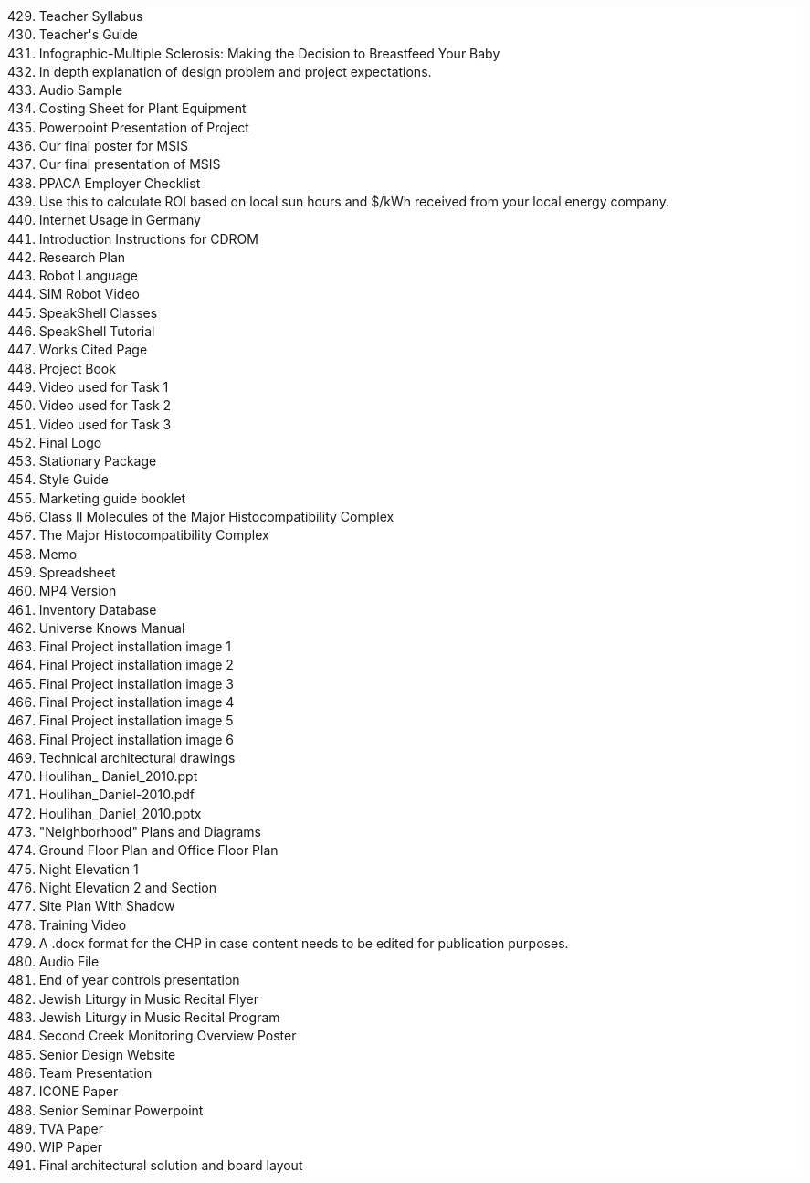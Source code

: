 429. Teacher Syllabus
430. Teacher's Guide
431. Infographic-Multiple Sclerosis: Making the Decision to Breastfeed Your Baby
432. In depth explanation of design problem and project expectations.
433. Audio Sample
434. Costing Sheet for Plant Equipment
435. Powerpoint Presentation of Project
436. Our final poster for MSIS
437. Our final presentation of MSIS
438. PPACA Employer Checklist
439. Use this to calculate ROI based on local sun hours and $/kWh received from your local energy company.
440. Internet Usage in Germany
441. Introduction Instructions for CDROM
442. Research Plan
443. Robot Language
444. SIM Robot Video
445. SpeakShell Classes
446. SpeakShell Tutorial
447. Works Cited Page
448. Project Book
449. Video used for Task 1
450. Video used for Task 2
451. Video used for Task 3
452. Final Logo
453. Stationary Package
454. Style Guide
455. Marketing guide booklet
456. Class II Molecules of the Major Histocompatibility Complex
457. The  Major Histocompatibility Complex
458. Memo
459. Spreadsheet
460. MP4 Version
461. Inventory Database
462. Universe Knows Manual
463. Final Project installation image 1
464. Final Project installation image 2
465. Final Project installation image 3
466. Final Project installation image 4
467. Final Project installation image 5
468. Final Project installation image 6
469. Technical architectural drawings
470. Houlihan_ Daniel_2010.ppt
471. Houlihan_Daniel-2010.pdf
472. Houlihan_Daniel_2010.pptx
473. "Neighborhood" Plans and Diagrams
474. Ground Floor Plan and Office Floor Plan
475. Night Elevation 1
476. Night Elevation 2 and Section
477. Site Plan With Shadow
478. Training Video
479. A .docx format for the CHP in case content needs to be edited for publication purposes.
480. Audio File
481. End of year controls presentation
482. Jewish Liturgy in Music Recital Flyer
483. Jewish Liturgy in Music Recital Program
484. Second Creek Monitoring Overview Poster
485. Senior Design Website
486. Team Presentation
487. ICONE Paper
488. Senior Seminar Powerpoint
489. TVA Paper
490. WIP Paper
491. Final architectural solution and board layout